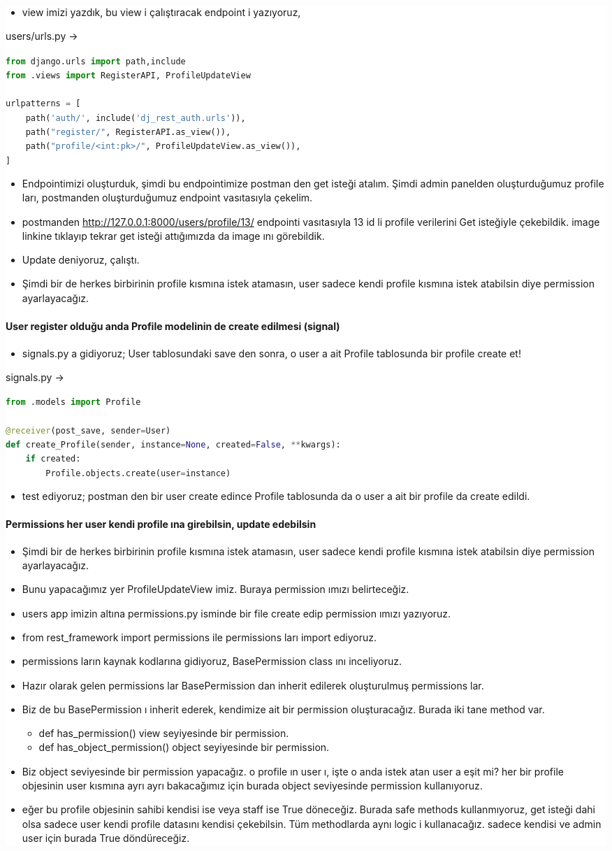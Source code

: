 - view imizi yazdık, bu view i çalıştıracak endpoint i yazıyoruz,

users/urls.py ->
```py
from django.urls import path,include
from .views import RegisterAPI, ProfileUpdateView

urlpatterns = [
    path('auth/', include('dj_rest_auth.urls')),
    path("register/", RegisterAPI.as_view()),
    path("profile/<int:pk>/", ProfileUpdateView.as_view()),
]
```

- Endpointimizi oluşturduk, şimdi bu endpointimize postman den get isteği atalım. Şimdi admin panelden oluşturduğumuz profile ları, postmanden oluşturduğumuz endpoint vasıtasıyla çekelim.

- postmanden http://127.0.0.1:8000/users/profile/13/  endpointi vasıtasıyla 13 id li profile verilerini Get isteğiyle çekebildik. image linkine tıklayıp tekrar get isteği attığımızda da image ını görebildik.

- Update deniyoruz, çalıştı.

- Şimdi bir de herkes birbirinin profile kısmına istek atamasın, user sadece kendi profile kısmına istek atabilsin diye permission ayarlayacağız.


#### User register olduğu anda Profile modelinin de create edilmesi (signal)

- signals.py a gidiyoruz; User tablosundaki save den sonra, o user a ait Profile tablosunda bir profile create et!

signals.py ->
```py
from .models import Profile

@receiver(post_save, sender=User)
def create_Profile(sender, instance=None, created=False, **kwargs):
    if created:
        Profile.objects.create(user=instance)
```

- test ediyoruz; postman den bir user create edince Profile tablosunda da o user a ait bir profile da create edildi. 


#### Permissions her user kendi profile ına girebilsin, update edebilsin

- Şimdi bir de herkes birbirinin profile kısmına istek atamasın, user sadece kendi profile kısmına istek atabilsin diye permission ayarlayacağız.


- Bunu yapacağımız yer ProfileUpdateView imiz. Buraya permission ımızı belirteceğiz.
- users app imizin altına permissions.py isminde bir file create edip permission ımızı yazıyoruz.

- from rest_framework import permissions  ile permissions ları import ediyoruz.
- permissions ların kaynak kodlarına gidiyoruz, BasePermission class ını inceliyoruz. 
- Hazır olarak gelen permissions lar BasePermission dan inherit edilerek oluşturulmuş permissions lar.
- Biz de bu BasePermission ı inherit ederek, kendimize ait bir permission oluşturacağız. Burada iki tane method var. 
  - def has_permission() view seyiyesinde bir permission.
  - def has_object_permission() object seyiyesinde bir permission.
- Biz object seviyesinde bir permission yapacağız. o profile ın user ı, işte o anda istek atan user a eşit mi? her bir profile objesinin user kısmına ayrı ayrı bakacağımız için burada object seviyesinde permission kullanıyoruz.
- eğer bu profile objesinin sahibi kendisi ise veya staff ise True döneceğiz. Burada safe methods kullanmıyoruz, get isteği dahi olsa sadece user kendi profile datasını kendisi çekebilsin. Tüm methodlarda aynı logic i kullanacağız. sadece kendisi ve admin user  için burada True döndüreceğiz. 